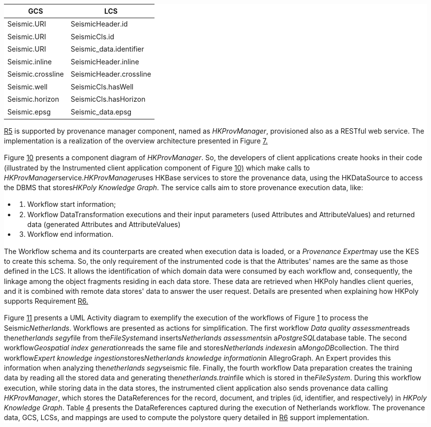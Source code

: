 | GCS               | LCS                     |
|-------------------|-------------------------|
| Seismic.URI       | SeismicHeader.id        |
| Seismic.URI       | SeismicCls.id           |
| Seismic.URI       | Seismic_data.identifier |
| Seismic.inline    | SeismicHeader.inline    |
| Seismic.crossline | SeismicHeader.crossline |
| Seismic.well      | SeismicCls.hasWell      |
| Seismic.horizon   | SeismicCls.hasHorizon   |
| Seismic.epsg      | Seismic_data.epsg       |

[R5](#page-6-4) is supported by provenance manager component, named as *HKProvManager*, provisioned also as a RESTful web service. The implementation is a realization of the overview architecture presented in Figure [7.](#page-9-1)

Figure [10](#page-12-0) presents a component diagram of *HKProvManager*. So, the developers of client applications create hooks in their code (illustrated by the Instrumented client application component of Figure [10\)](#page-12-0) which make calls to *HKProvManager*service.*HKProvManager*uses HKBase services to store the provenance data, using the HKDataSource to access the DBMS that stores*HKPoly Knowledge Graph*. The service calls aim to store provenance execution data, like:

- 1. Workflow start information;
- 2. Workflow DataTransformation executions and their input parameters (used Attributes and AttributeValues) and returned data (generated Attributes and AttributeValues)
- 3. Workflow end information.

The Workflow schema and its counterparts are created when execution data is loaded, or a *Provenance Expert*may use the KES to create this schema. So, the only requirement of the instrumented code is that the Attributes' names are the same as those defined in the LCS. It allows the identification of which domain data were consumed by each workflow and, consequently, the linkage among the object fragments residing in each data store. These data are retrieved when HKPoly handles client queries, and it is combined with remote data stores' data to answer the user request. Details are presented when explaining how HKPoly supports Requirement [R6.](#page-6-5)

Figure [11](#page-12-1) presents a UML Activity diagram to exemplify the execution of the workflows of Figure [1](#page-1-0) to process the Seismic*Netherlands*. Workflows are presented as actions for simplification. The first workflow *Data quality assessment*reads the*netherlands segy*file from the*FileSystem*and inserts*Netherlands assessments*in a*PostgreSQL*database table. The second workflow*Geospatial index generation*reads the same file and stores*Netherlands indexes*in a*MongoDB*collection. The third workflow*Expert knowledge ingestion*stores*Netherlands knowledge information*in AllegroGraph. An Expert provides this information when analyzing the*netherlands segy*seismic file. Finally, the fourth workflow Data preparation creates the training data by reading all the stored data and generating the*netherlands.train*file which is stored in the*FileSystem*. During this workflow execution, while storing data in the data stores, the instrumented client application also sends provenance data calling *HKProvManager*, which stores the DataReferences for the record, document, and triples (id, identifier, and respectively) in *HKPoly Knowledge Graph*. Table [4](#page-12-2) presents the DataReferences captured during the execution of Netherlands workflow. The provenance data, GCS, LCSs, and mappings are used to compute the polystore query detailed in [R6](#page-6-5) support implementation.
